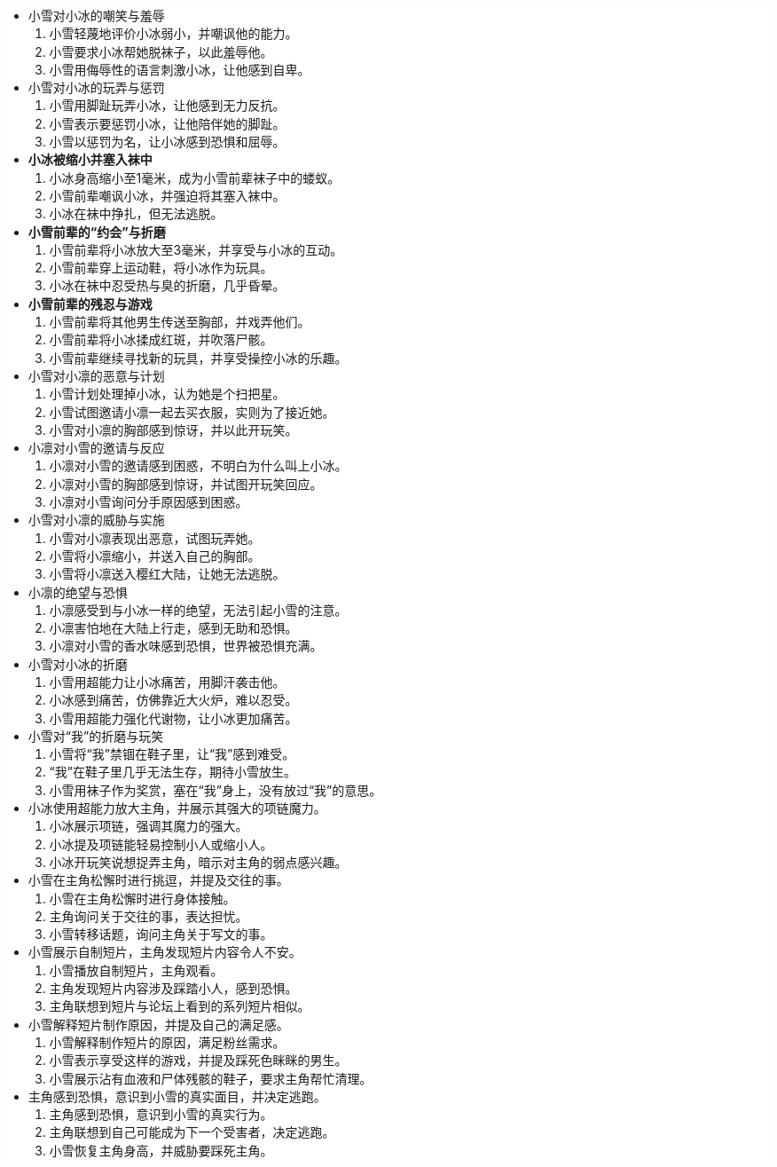 -   小雪对小冰的嘲笑与羞辱
    1.  小雪轻蔑地评价小冰弱小，并嘲讽他的能力。
    2.  小雪要求小冰帮她脱袜子，以此羞辱他。
    3.  小雪用侮辱性的语言刺激小冰，让他感到自卑。
-   小雪对小冰的玩弄与惩罚
    1.  小雪用脚趾玩弄小冰，让他感到无力反抗。
    2.  小雪表示要惩罚小冰，让他陪伴她的脚趾。
    3.  小雪以惩罚为名，让小冰感到恐惧和屈辱。
-   **小冰被缩小并塞入袜中**
    1.  小冰身高缩小至1毫米，成为小雪前辈袜子中的蝼蚁。
    2.  小雪前辈嘲讽小冰，并强迫将其塞入袜中。
    3.  小冰在袜中挣扎，但无法逃脱。
-   **小雪前辈的“约会”与折磨**
    1.  小雪前辈将小冰放大至3毫米，并享受与小冰的互动。
    2.  小雪前辈穿上运动鞋，将小冰作为玩具。
    3.  小冰在袜中忍受热与臭的折磨，几乎昏晕。
-   **小雪前辈的残忍与游戏**
    1.  小雪前辈将其他男生传送至胸部，并戏弄他们。
    2.  小雪前辈将小冰揉成红斑，并吹落尸骸。
    3.  小雪前辈继续寻找新的玩具，并享受操控小冰的乐趣。
-   小雪对小凛的恶意与计划
    1.  小雪计划处理掉小冰，认为她是个扫把星。
    2.  小雪试图邀请小凛一起去买衣服，实则为了接近她。
    3.  小雪对小凛的胸部感到惊讶，并以此开玩笑。
-   小凛对小雪的邀请与反应
    1.  小凛对小雪的邀请感到困惑，不明白为什么叫上小冰。
    2.  小凛对小雪的胸部感到惊讶，并试图开玩笑回应。
    3.  小凛对小雪询问分手原因感到困惑。
-   小雪对小凛的威胁与实施
    1.  小雪对小凛表现出恶意，试图玩弄她。
    2.  小雪将小凛缩小，并送入自己的胸部。
    3.  小雪将小凛送入樱红大陆，让她无法逃脱。
-   小凛的绝望与恐惧
    1.  小凛感受到与小冰一样的绝望，无法引起小雪的注意。
    2.  小凛害怕地在大陆上行走，感到无助和恐惧。
    3.  小凛对小雪的香水味感到恐惧，世界被恐惧充满。
-   小雪对小冰的折磨
    1.  小雪用超能力让小冰痛苦，用脚汗袭击他。
    2.  小冰感到痛苦，仿佛靠近大火炉，难以忍受。
    3.  小雪用超能力强化代谢物，让小冰更加痛苦。
-   小雪对“我”的折磨与玩笑
    1.  小雪将“我”禁锢在鞋子里，让“我”感到难受。
    2.  “我”在鞋子里几乎无法生存，期待小雪放生。
    3.  小雪用袜子作为奖赏，塞在“我”身上，没有放过“我”的意思。
-   小冰使用超能力放大主角，并展示其强大的项链魔力。
    1.  小冰展示项链，强调其魔力的强大。
    2.  小冰提及项链能轻易控制小人或缩小人。
    3.  小冰开玩笑说想捉弄主角，暗示对主角的弱点感兴趣。
-   小雪在主角松懈时进行挑逗，并提及交往的事。
    1.  小雪在主角松懈时进行身体接触。
    2.  主角询问关于交往的事，表达担忧。
    3.  小雪转移话题，询问主角关于写文的事。
-   小雪展示自制短片，主角发现短片内容令人不安。
    1.  小雪播放自制短片，主角观看。
    2.  主角发现短片内容涉及踩踏小人，感到恐惧。
    3.  主角联想到短片与论坛上看到的系列短片相似。
-   小雪解释短片制作原因，并提及自己的满足感。
    1.  小雪解释制作短片的原因，满足粉丝需求。
    2.  小雪表示享受这样的游戏，并提及踩死色眯眯的男生。
    3.  小雪展示沾有血液和尸体残骸的鞋子，要求主角帮忙清理。
-   主角感到恐惧，意识到小雪的真实面目，并决定逃跑。
    1.  主角感到恐惧，意识到小雪的真实行为。
    2.  主角联想到自己可能成为下一个受害者，决定逃跑。
    3.  小雪恢复主角身高，并威胁要踩死主角。